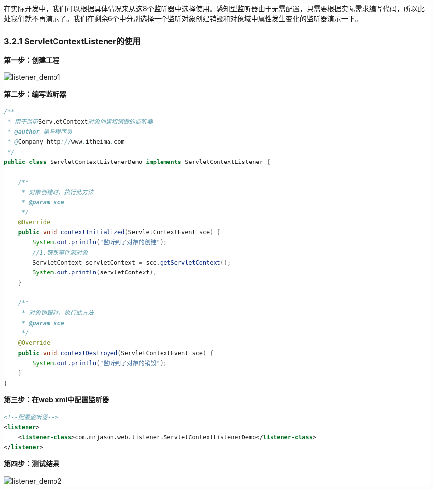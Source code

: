 在实际开发中，我们可以根据具体情况来从这8个监听器中选择使用。感知型监听器由于无需配置，只需要根据实际需求编写代码，所以此处我们就不再演示了。我们在剩余6个中分别选择一个监听对象创建销毁和对象域中属性发生变化的监听器演示一下。

### 3.2.1 ServletContextListener的使用

**第一步：创建工程**

![listener_demo1](https://cdn.jsdelivr.net/gh/MrJackC/PicGoImages/other/202403121239295.png)

**第二步：编写监听器**

```java
/**
 * 用于监听ServletContext对象创建和销毁的监听器
 * @author 黑马程序员
 * @Company http://www.itheima.com
 */
public class ServletContextListenerDemo implements ServletContextListener {

    /**
     * 对象创建时，执行此方法
     * @param sce
     */
    @Override
    public void contextInitialized(ServletContextEvent sce) {
        System.out.println("监听到了对象的创建");
        //1.获取事件源对象
        ServletContext servletContext = sce.getServletContext();
        System.out.println(servletContext);
    }

    /**
     * 对象销毁时，执行此方法
     * @param sce
     */
    @Override
    public void contextDestroyed(ServletContextEvent sce) {
        System.out.println("监听到了对象的销毁");
    }
}
```

**第三步：在web.xml中配置监听器**

```xml
<!--配置监听器-->
<listener>
    <listener-class>com.mrjason.web.listener.ServletContextListenerDemo</listener-class>
</listener>
```

**第四步：测试结果**

![listener_demo2](https://cdn.jsdelivr.net/gh/MrJackC/PicGoImages/other/202403121239338.png)
